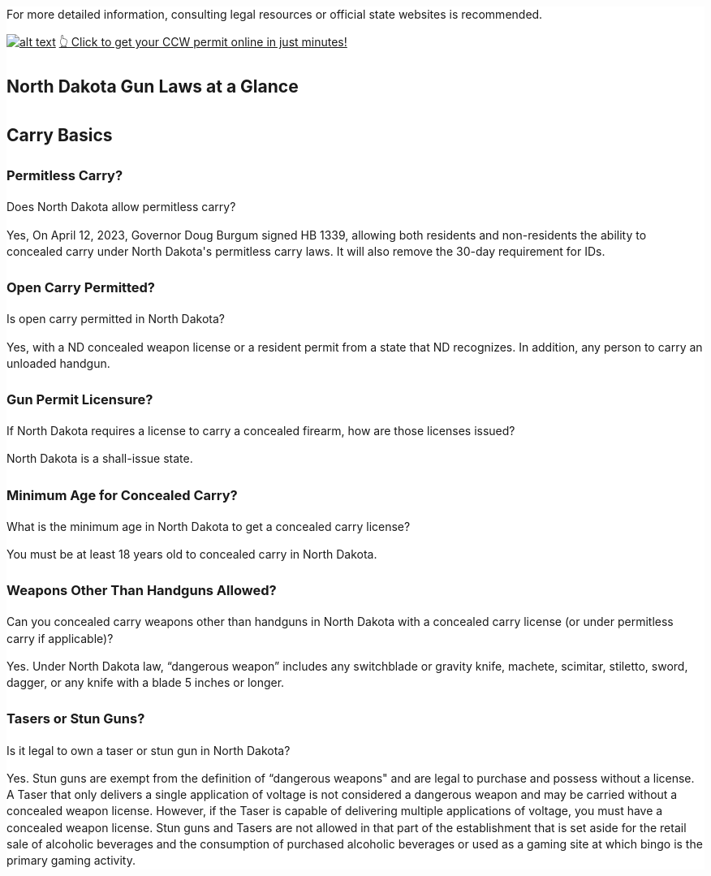 For more detailed information, consulting legal resources or official state websites is recommended.

[![alt text](<https://fast.image.delivery/mlaxfmg.jpg>)](https://serp.ly/ccw)
[👆 Click to get your CCW permit online in just minutes!](https://serp.ly/ccw)

## North Dakota Gun Laws at a Glance

## Carry Basics

### Permitless Carry?

Does North Dakota allow permitless carry?

Yes, On April 12, 2023, Governor Doug Burgum signed HB 1339, allowing both residents and non-residents the ability to concealed carry under North Dakota's permitless carry laws. It will also remove the 30-day requirement for IDs.

### Open Carry Permitted?

Is open carry permitted in North Dakota?

Yes, with a ND concealed weapon license or a resident permit from a state that ND recognizes. In addition, any person to carry an unloaded handgun.

### Gun Permit Licensure?

If North Dakota requires a license to carry a concealed firearm, how are those licenses issued?

North Dakota is a shall-issue state.

### Minimum Age for Concealed Carry?

What is the minimum age in North Dakota to get a concealed carry license?

You must be at least 18 years old to concealed carry in North Dakota.

### Weapons Other Than Handguns Allowed?

Can you concealed carry weapons other than handguns in North Dakota with a concealed carry license (or under permitless carry if applicable)?

Yes. Under North Dakota law, “dangerous weapon” includes any switchblade or gravity knife, machete, scimitar, stiletto, sword, dagger, or any knife with a blade 5 inches or longer.

### Tasers or Stun Guns?

Is it legal to own a taser or stun gun in North Dakota?

Yes. Stun guns are exempt from the definition of “dangerous weapons" and are legal to purchase and possess without a license. A Taser that only delivers a single application of voltage is not considered a dangerous weapon and may be carried without a concealed weapon license. However, if the Taser is capable of delivering multiple applications of voltage, you must have a concealed weapon license. Stun guns and Tasers are not allowed in that part of the establishment that is set aside for the retail sale of alcoholic beverages and the consumption of purchased alcoholic beverages or used as a gaming site at which bingo is the primary gaming activity.
